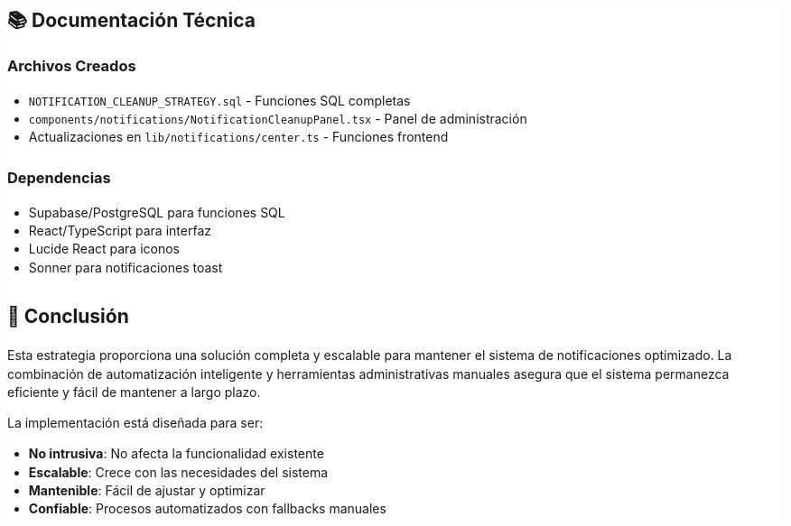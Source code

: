 ## 📚 Documentación Técnica

### Archivos Creados
- `NOTIFICATION_CLEANUP_STRATEGY.sql` - Funciones SQL completas
- `components/notifications/NotificationCleanupPanel.tsx` - Panel de administración
- Actualizaciones en `lib/notifications/center.ts` - Funciones frontend

### Dependencias
- Supabase/PostgreSQL para funciones SQL
- React/TypeScript para interfaz
- Lucide React para iconos
- Sonner para notificaciones toast

## 🎉 Conclusión

Esta estrategia proporciona una solución completa y escalable para mantener el sistema de notificaciones optimizado. La combinación de automatización inteligente y herramientas administrativas manuales asegura que el sistema permanezca eficiente y fácil de mantener a largo plazo.

La implementación está diseñada para ser:
- **No intrusiva**: No afecta la funcionalidad existente
- **Escalable**: Crece con las necesidades del sistema
- **Mantenible**: Fácil de ajustar y optimizar
- **Confiable**: Procesos automatizados con fallbacks manuales
